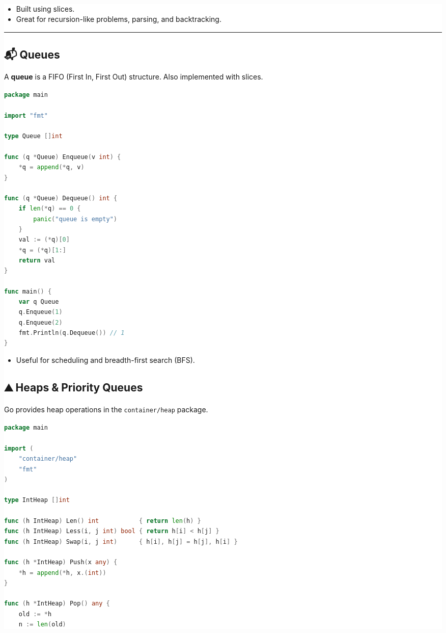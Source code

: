 - Built using slices.  
- Great for recursion-like problems, parsing, and backtracking.  

---

## 📬 Queues  

A **queue** is a FIFO (First In, First Out) structure. Also implemented with slices.  

```go
package main

import "fmt"

type Queue []int

func (q *Queue) Enqueue(v int) {
    *q = append(*q, v)
}

func (q *Queue) Dequeue() int {
    if len(*q) == 0 {
        panic("queue is empty")
    }
    val := (*q)[0]
    *q = (*q)[1:]
    return val
}

func main() {
    var q Queue
    q.Enqueue(1)
    q.Enqueue(2)
    fmt.Println(q.Dequeue()) // 1
}
```

- Useful for scheduling and breadth-first search (BFS).  



## ⛰ Heaps & Priority Queues  

Go provides heap operations in the `container/heap` package.  

```go
package main

import (
    "container/heap"
    "fmt"
)

type IntHeap []int

func (h IntHeap) Len() int           { return len(h) }
func (h IntHeap) Less(i, j int) bool { return h[i] < h[j] }
func (h IntHeap) Swap(i, j int)      { h[i], h[j] = h[j], h[i] }

func (h *IntHeap) Push(x any) {
    *h = append(*h, x.(int))
}

func (h *IntHeap) Pop() any {
    old := *h
    n := len(old)
```
